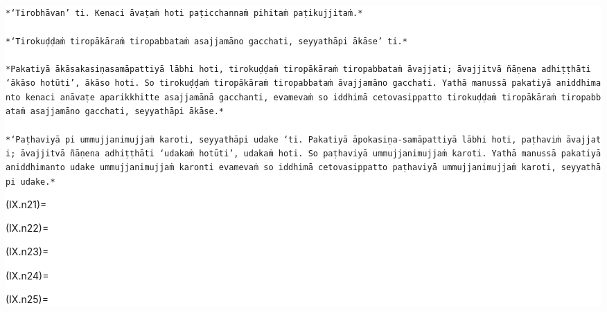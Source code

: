     *‘Tirobhāvan’ ti. Kenaci āvaṭaṁ hoti paṭicchannaṁ pihitaṁ paṭikujjitaṁ.*
    
    *‘Tirokuḍḍaṁ tiropākāraṁ tiropabbataṁ asajjamāno gacchati, seyyathāpi ākāse’ ti.*
    
    *Pakatiyā ākāsakasiṇasamāpattiyā lābhi hoti, tirokuḍḍaṁ tiropākāraṁ tiropabbataṁ āvajjati; āvajjitvā ñāṇena adhiṭṭhāti ‘ākāso hotūti’, ākāso hoti. So tirokuḍḍaṁ tiropākāraṁ tiropabbataṁ āvajjamāno gacchati. Yathā manussā pakatiyā aniddhimanto kenaci anāvaṭe aparikkhitte asajjamānā gacchanti, evamevaṁ so iddhimā cetovasippatto tirokuḍḍaṁ tiropākāraṁ tiropabbataṁ asajjamāno gacchati, seyyathāpi ākāse.*
    
    *‘Paṭhaviyā pi ummujjanimujjaṁ karoti, seyyathāpi udake ‘ti. Pakatiyā āpokasiṇa-samāpattiyā lābhi hoti, paṭhaviṁ āvajjati; āvajjitvā ñāṇena adhiṭṭhāti ‘udakaṁ hotūti’, udakaṁ hoti. So paṭhaviyā ummujjanimujjaṁ karoti. Yathā manussā pakatiyā aniddhimanto udake ummujjanimujjaṁ karonti evamevaṁ so iddhimā cetovasippatto paṭhaviyā ummujjanimujjaṁ karoti, seyyathāpi udake.*

(IX.n21)=

[^21]:
    
    Lit. Supernormal power and divine might.

(IX.n22)=

[^22]:
    
    {term}`Pts.`  *II, 208-9*: *‘Udake pi abhijjamāne gacchati, seyyathāpi paṭhaviyan’ ti. Pakatiyā paṭhavīkasiṇasaṁāpattiyā lābhī hoti, udakaṁ āvajjati; āvajjitvā ñāṇena adhiṭṭhāti ‘paṭhavī hotūti’ paṭhavī hoti. So abhijjamāne udake gacchati. Yathā manussā pakatiyā aniddhimanto abhijjamānāya paṭhaviyā gacchanti, evamevaṁ so iddhimā cetovasippatto abhijjamāne udake gacchati, seyyathāpi paṭhaviyaṁ.*
    
    *‘Akase pi pallaṅkena caṅkamati, seyyathāpi pakkhi sakuṇo’ ti. Pakatiyā paṭhavī-kasiṇasamāpattiyā lābhī hoti, ākāsaṁ āvajjati; āvājjitvā ñāṇena adhiṭṭhāti ‘paṭhavī hotūti’, paṭhavī hoti. So ākāse antalikkke caṅkamati pi tiṭṭhati pi nisīdati pi seyyaṁ pi kappeti. Yathā manussā pakatiyā aniddhimanto paṭhaviyā caṅkamanti pi tiṭṭhanti pi nisīdanti pi seyyaṁ pi kappenti, evamevaṁ so iddhimā cetovasippatto ākāse antalikkhe caṅkamati pi tiṭṭhati pi nisīdati pi seyyaṁ pi kappeti, seyyathāpi pakkhī sakuṇo,*
    
    *‘Ime pi candimasuriye evaṁ-mahiddhike evaṁ-mahānubhāve pāṇinā parāmasati parimajjatiti’. Idha so iddhimā cetovasippatto nisinnako vā nipannako vā candimasuriye āvajjati; āvajjitvā ñāṇena adhiṭṭhāti ‘hatthapāse hotūti’, hatthapāse hoti, So nisinnako vā nipannako vā candimasuriye pāṅinā āmasati parāmasati parimajjati, Yathā manussā pakatiyā aniddhimanto kiñcid eva rūpagataṁ hatthapāse āmasanti parāmasanti parimajjanti, evamevaṁ so iddhimā cetovasippatto nisinnako vā nipannako vā candimasuriye pāṇinā āmasati parāmasati parimajjati,*

(IX.n23)=

[^23]:
    
    Lit. *Devā*.

(IX.n24)=

[^24]:
    
    *Sankhārā*.

(IX.n25)=

[^25]:
    